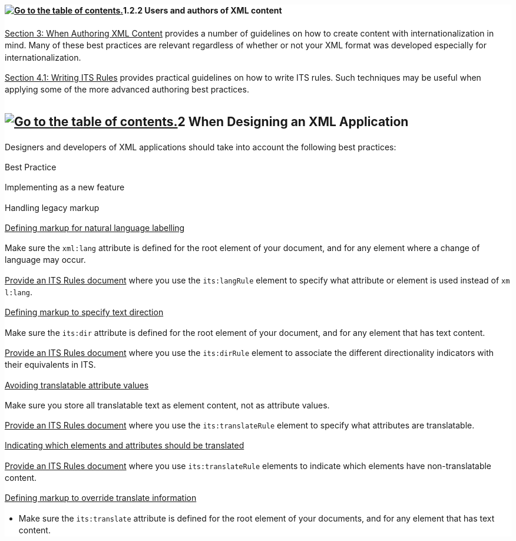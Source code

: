 #### [<img src="images/topOfPage.gif" title="Go to the table of contents." alt="Go to the table of contents." width="26" height="26" />](#contents)<span id="HowToAuth"></span>1.2.2 Users and authors of XML content

<a href="#AuthoringTime" class="section-ref">Section 3: When Authoring XML Content</a> provides a number of guidelines on how to create content with internationalization in mind. Many of these best practices are relevant regardless of whether or not your XML format was developed especially for internationalization.

<a href="#GenericWritingITSRules" class="section-ref">Section 4.1: Writing ITS Rules</a> provides practical guidelines on how to write ITS rules. Such techniques may be useful when applying some of the more advanced authoring best practices.

[<img src="images/topOfPage.gif" title="Go to the table of contents." alt="Go to the table of contents." width="26" height="26" />](#contents)<span id="DesignTime"></span>2 When Designing an XML Application
--------------------------------------------------------------------------------------------------------------------------------------------------------------------------------------------------------------

Designers and developers of XML applications should take into account the following best practices:

<span id="DevSummaryTable"></span>

Best Practice

Implementing as a new feature

Handling legacy markup

<a href="#DevLang" class="technique-ref">Defining markup for natural language labelling</a>

Make sure the `xml:lang` attribute is defined for the root element of your document, and for any element where a change of language may occur.

[Provide an ITS Rules document](#DevITSRules) where you use the `its:langRule` element to specify what attribute or element is used instead of `xml:lang`.

<a href="#DevDir" class="technique-ref">Defining markup to specify text direction</a>

Make sure the `its:dir` attribute is defined for the root element of your document, and for any element that has text content.

[Provide an ITS Rules document](#DevITSRules) where you use the `its:dirRule` element to associate the different directionality indicators with their equivalents in ITS.

<a href="#DevAttributes" class="technique-ref">Avoiding translatable attribute values</a>

Make sure you store all translatable text as element content, not as attribute values.

[Provide an ITS Rules document](#DevITSRules) where you use the `its:translateRule` element to specify what attributes are translatable.

<a href="#DevTrans" class="technique-ref">Indicating which elements and attributes should be translated</a>

[Provide an ITS Rules document](#DevITSRules) where you use `its:translateRule` elements to indicate which elements have non-translatable content.

<a href="#DevTransOver" class="technique-ref">Defining markup to override translate information</a>

-   Make sure the `its:translate` attribute is defined for the root element of your documents, and for any element that has text content.
